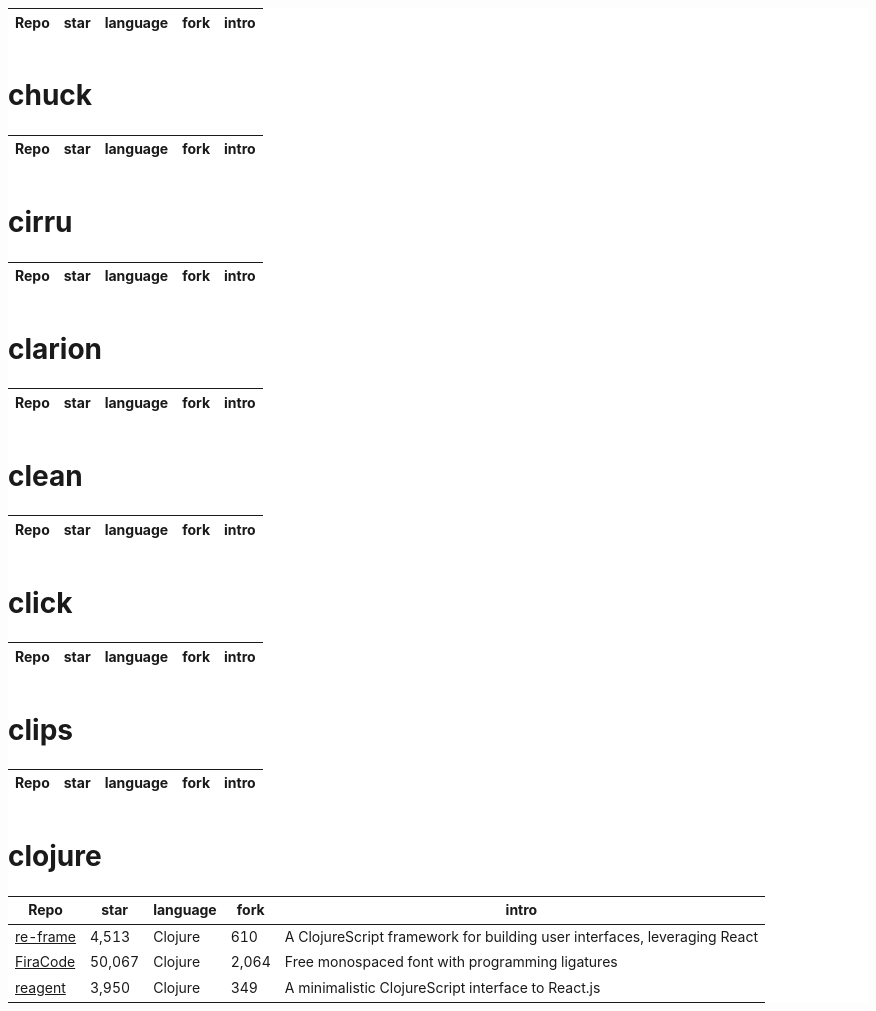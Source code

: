 Repo|star|language|fork|intro
-|-|-|-|-



# chuck

Repo|star|language|fork|intro
-|-|-|-|-



# cirru

Repo|star|language|fork|intro
-|-|-|-|-



# clarion

Repo|star|language|fork|intro
-|-|-|-|-



# clean

Repo|star|language|fork|intro
-|-|-|-|-



# click

Repo|star|language|fork|intro
-|-|-|-|-



# clips

Repo|star|language|fork|intro
-|-|-|-|-



# clojure

Repo|star|language|fork|intro
-|-|-|-|-
[re-frame](https://github.com/day8/re-frame)|4,513|Clojure|610|A ClojureScript framework for building user interfaces, leveraging React
[FiraCode](https://github.com/tonsky/FiraCode)|50,067|Clojure|2,064|Free monospaced font with programming ligatures
[reagent](https://github.com/reagent-project/reagent)|3,950|Clojure|349|A minimalistic ClojureScript interface to React.js
